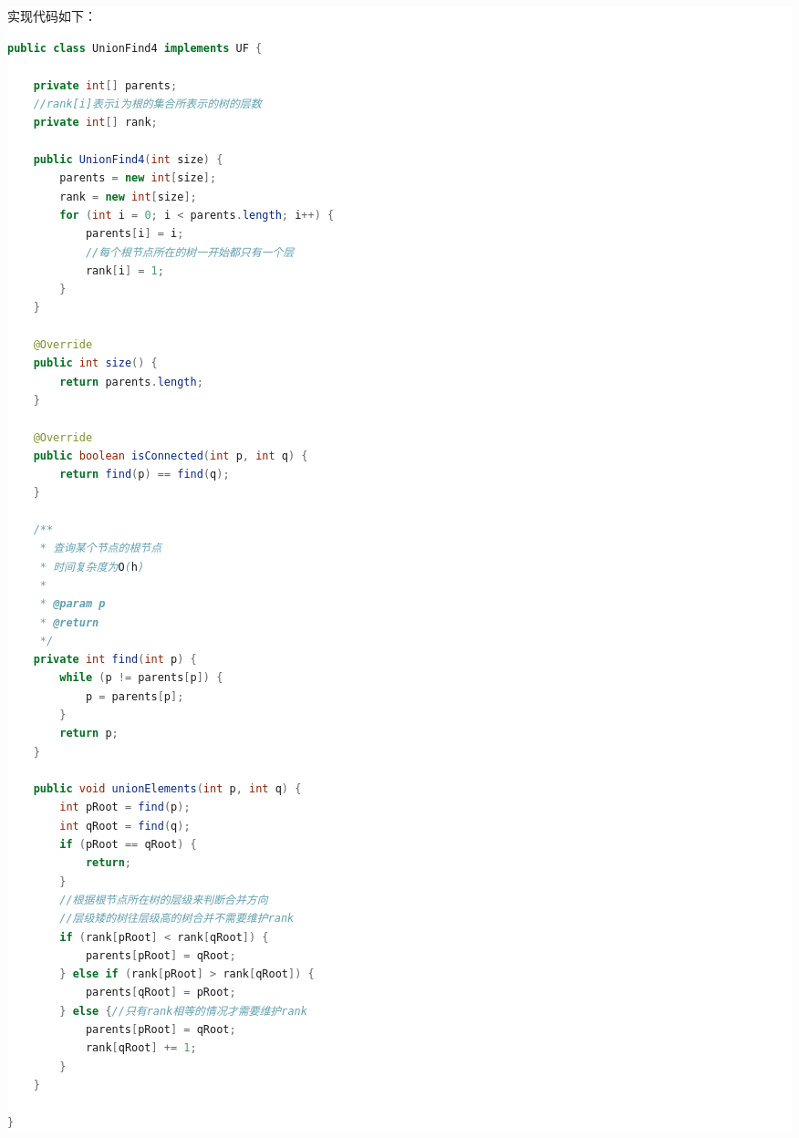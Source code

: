 实现代码如下：

```java
public class UnionFind4 implements UF {

    private int[] parents;
    //rank[i]表示i为根的集合所表示的树的层数
    private int[] rank;

    public UnionFind4(int size) {
        parents = new int[size];
        rank = new int[size];
        for (int i = 0; i < parents.length; i++) {
            parents[i] = i;
            //每个根节点所在的树一开始都只有一个层
            rank[i] = 1;
        }
    }

    @Override
    public int size() {
        return parents.length;
    }

    @Override
    public boolean isConnected(int p, int q) {
        return find(p) == find(q);
    }

    /**
     * 查询某个节点的根节点
     * 时间复杂度为O(h)
     *
     * @param p
     * @return
     */
    private int find(int p) {
        while (p != parents[p]) {
            p = parents[p];
        }
        return p;
    }

    public void unionElements(int p, int q) {
        int pRoot = find(p);
        int qRoot = find(q);
        if (pRoot == qRoot) {
            return;
        }
        //根据根节点所在树的层级来判断合并方向
        //层级矮的树往层级高的树合并不需要维护rank
        if (rank[pRoot] < rank[qRoot]) {
            parents[pRoot] = qRoot;
        } else if (rank[pRoot] > rank[qRoot]) {
            parents[qRoot] = pRoot;
        } else {//只有rank相等的情况才需要维护rank
            parents[pRoot] = qRoot;
            rank[qRoot] += 1;
        }
    }

}
```
